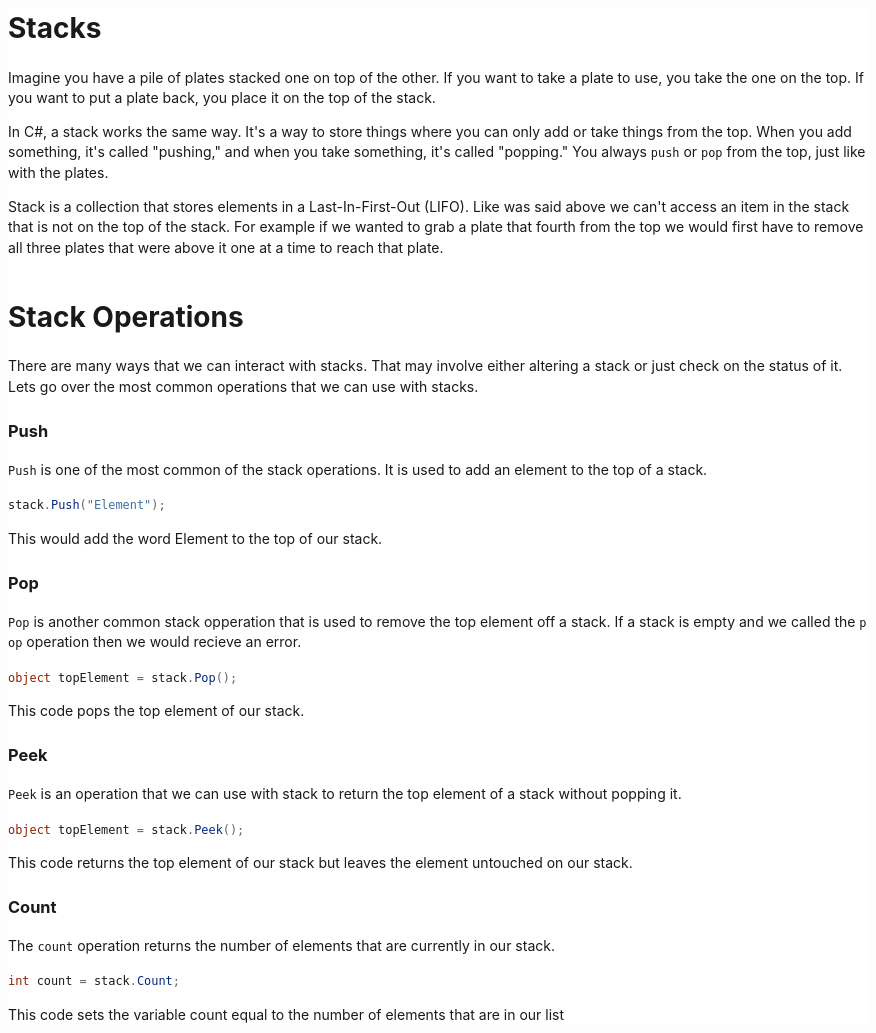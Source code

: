 # Stacks

Imagine you have a pile of plates stacked one on top of the other. If you want to take a plate to use, you take the one on the top. If you want to put a plate back, you place it on the top of the stack.

In C#, a stack works the same way. It's a way to store things where you can only add or take things from the top. When you add something, it's called "pushing," and when you take something, it's called "popping." You always `push` or `pop` from the top, just like with the plates.

Stack is a collection that stores elements in a Last-In-First-Out (LIFO). Like was said above we can't access an item in the stack that is not on the top of the stack. For example if we wanted to grab a plate that fourth from the top we would first have to remove all three plates that were above it one at a time to reach that plate. 

# Stack Operations

There are many ways that we can interact with stacks. That may involve either altering a stack or just check on the status of it. Lets go over the most common operations that we can use with stacks. 

### Push
`Push` is one of the most common of the stack operations. It is used to add an element to the top of a stack. 

``` csharp
stack.Push("Element");
```
This would add the word Element to the top of our stack.

### Pop
`Pop` is another common stack opperation that is used to remove the top element off a stack. If a stack is empty and we called the `pop` operation then we would recieve an error. 
``` csharp
object topElement = stack.Pop();
```
This code pops the top element of our stack. 

### Peek
`Peek` is an operation that we can use with stack to return the top element of a stack without popping it. 
``` csharp
object topElement = stack.Peek();
```
This code returns the top element of our stack but leaves the element untouched on our stack.

### Count
The `count` operation returns the number of elements that are currently in our stack.
``` csharp
int count = stack.Count;
```
This code sets the variable count equal to the number of elements that are in our list
